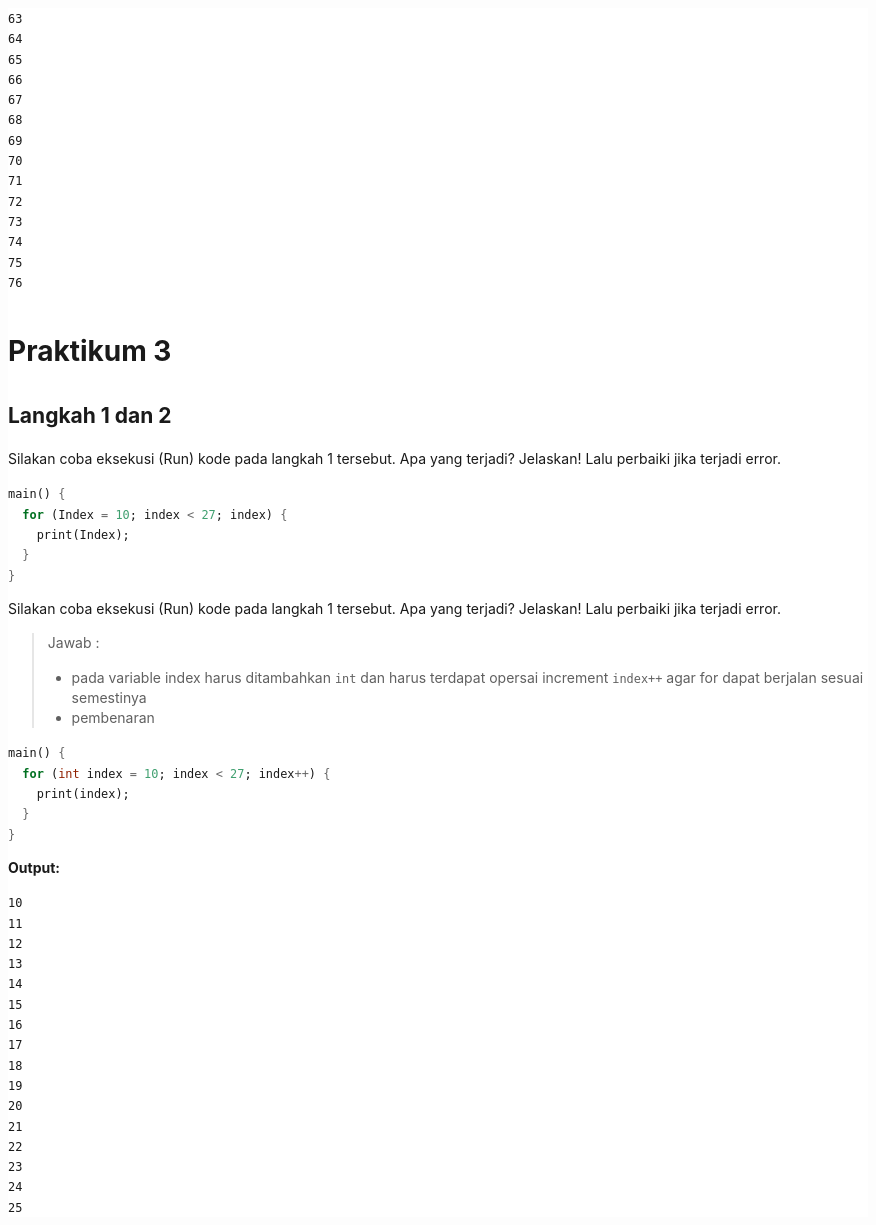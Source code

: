 ```
63
64
65
66
67
68
69
70
71
72
73
74
75
76
```

# Praktikum 3

## Langkah 1 dan 2

Silakan coba eksekusi (Run) kode pada langkah 1 tersebut. Apa yang terjadi? Jelaskan! Lalu perbaiki
jika terjadi error.

```dart
main() {
  for (Index = 10; index < 27; index) {
    print(Index);
  }
}
```

Silakan coba eksekusi (Run) kode pada langkah 1 tersebut. Apa yang terjadi? Jelaskan! Lalu perbaiki
jika terjadi error.
> Jawab :
>- pada variable index harus ditambahkan `int` dan harus terdapat opersai increment `index++` agar
   for dapat berjalan sesuai semestinya
>- pembenaran

```dart
main() {
  for (int index = 10; index < 27; index++) {
    print(index);
  }
}
```

**Output:**

```
10
11
12
13
14
15
16
17
18
19
20
21
22
23
24
25
```